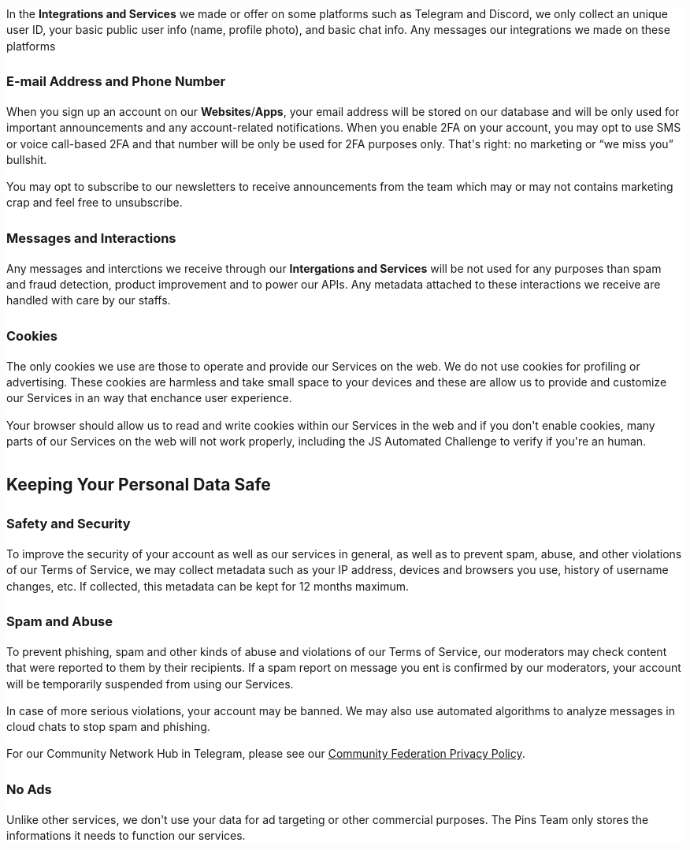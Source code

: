 In the **Integrations and Services** we made or offer on some platforms such as Telegram and Discord, we only collect an unique user ID, your basic public user info (name, profile photo), and basic chat info. Any messages our integrations we made on these platforms

### E-mail Address and Phone Number
When you sign up an account on our **Websites**/**Apps**, your email address will be stored on our database and will be only used for important announcements and any account-related notifications. When you enable 2FA on your account, you may opt to use SMS or voice call-based 2FA and that number will be only be used for 2FA purposes only. That's right: no marketing or “we miss you” bullshit.

You may opt to subscribe to our newsletters to receive announcements from the team which may or may not contains marketing crap and feel free to unsubscribe.

### Messages and Interactions
Any messages and interctions we receive through our **Intergations and Services** will be not used for any purposes than spam and fraud detection, product improvement and to power our APIs. Any metadata attached to these interactions we receive are handled with care by our staffs.

### Cookies
The only cookies we use are those to operate and provide our Services on the web. We do not use cookies for profiling or advertising. These cookies are harmless and take small space to your devices and these are allow us to provide and customize our Services in an way that enchance user experience.

Your browser should allow us to read and write cookies within our Services in the web and if you don't enable cookies, many parts of our Services on the web will not work properly, including the JS Automated Challenge to verify if you're an human.

## Keeping Your Personal Data Safe

### Safety and Security
To improve the security of your account as well as our services in general, as well as to prevent spam, abuse, and other violations of our Terms of Service, we may collect metadata such as your IP address, devices and browsers you use, history of username changes, etc. If collected, this metadata can be kept for 12 months maximum.

### Spam and Abuse
To prevent phishing, spam and other kinds of abuse and violations of our Terms of Service, our moderators may check content that were reported to them by their recipients. If a spam report on  message you ent is confirmed by our moderators, your account will be temporarily suspended from using our Services.

In case of more serious violations, your account may be banned. We may also use automated algorithms to analyze messages in cloud chats to stop spam and phishing.

For our Community Network Hub in Telegram, please see our [Community Federation Privacy Policy](../extras/privacy-policy/telegram-community-fed).

### No Ads
Unlike other services, we don't use your data for ad targeting or other commercial purposes. The Pins Team only stores the informations it needs to function our services.
